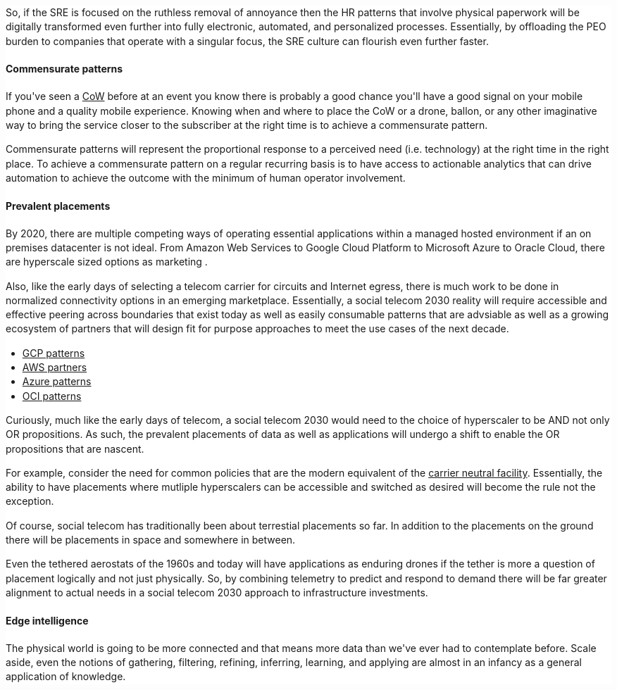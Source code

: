 So, if the SRE is focused on the ruthless removal of annoyance then the HR patterns that involve physical paperwork will be digitally transformed even further into fully electronic, automated, and personalized processes. Essentially, by offloading the PEO burden to companies that operate with a singular focus, the SRE culture can flourish even further faster.

#### Commensurate patterns

If you've seen a [CoW](https://en.wikipedia.org/wiki/Mobile_cell_sites) before at an event you know there is probably a good chance you'll have a good signal on your mobile phone and a quality mobile experience. Knowing when and where to place the CoW or a drone, ballon, or any other imaginative way to bring the service closer to the subscriber at the right time is to achieve a commensurate pattern. 

Commensurate patterns will represent the proportional response to a perceived need (i.e. technology) at the right time in the right place. To achieve a commensurate pattern on a regular recurring basis is to have access to actionable analytics that can drive automation to achieve the outcome with the minimum of human operator involvement.

#### Prevalent placements

By 2020, there are multiple competing ways of operating essential applications within a managed hosted environment if an on premises datacenter is not ideal. From Amazon Web Services to Google Cloud Platform to Microsoft Azure to Oracle Cloud, there are hyperscale sized options as marketing .

Also, like the early days of selecting a telecom carrier for circuits and Internet egress, there is much work to be done in normalized connectivity options in an emerging marketplace. Essentially, a social telecom 2030 reality will require accessible and effective peering across boundaries that exist today as well as easily consumable patterns that are advsiable as well as a growing ecosystem of partners that will design fit for purpose approaches to meet the use cases of the next decade.

* [GCP patterns](https://cloud.google.com/solutions/patterns-for-connecting-other-csps-with-gcp)
* [AWS partners](https://aws.amazon.com/directconnect/partners/)
* [Azure patterns](https://azure.microsoft.com/en-us/services/expressroute/connectivity-partners/)
* [OCI patterns](https://docs.cloud.oracle.com/en-us/iaas/Content/Network/Concepts/fastconnectprovider.htm#FastConnect_With_an_Oracle_Partner)

Curiously, much like the early days of telecom, a social telecom 2030 would need to the choice of hyperscaler to be AND not only OR propositions. As such, the prevalent placements of data as well as applications will undergo a shift to enable the OR propositions that are nascent.

For example, consider the need for common policies that are the modern equivalent of the [carrier neutral facility](https://investor.digitalrealty.com/news-and-events/news/press-release-details/2015/Digital-Realty-to-acquire-Telx/default.aspx). Essentially, the ability to have placements where mutliple hyperscalers can be accessible and switched as desired will become the rule not the exception.

Of course, social telecom has traditionally been about terrestial placements so far. In addition to the placements on the ground there will be placements in space and somewhere in between.

Even the tethered aerostats of the 1960s and today will have applications as enduring drones if the tether is more a question of placement logically and not just physically. So, by combining telemetry to predict and respond to demand there will be far greater alignment to actual needs in a social telecom 2030 approach to infrastructure investments.

#### Edge intelligence

The physical world is going to be more connected and that means more data than we've ever had to contemplate before. Scale aside, even the notions of gathering, filtering, refining, inferring, learning, and applying are almost in an infancy as a general application of knowledge.
